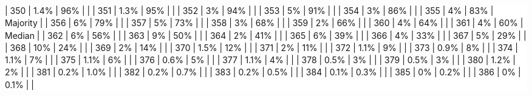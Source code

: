| 350 | 1.4% | 96% |  |
| 351 | 1.3% | 95% |  |
| 352 | 3% | 94% |  |
| 353 | 5% | 91% |  |
| 354 | 3% | 86% |  |
| 355 | 4% | 83% | Majority |
| 356 | 6% | 79% |  |
| 357 | 5% | 73% |  |
| 358 | 3% | 68% |  |
| 359 | 2% | 66% |  |
| 360 | 4% | 64% |  |
| 361 | 4% | 60% | Median |
| 362 | 6% | 56% |  |
| 363 | 9% | 50% |  |
| 364 | 2% | 41% |  |
| 365 | 6% | 39% |  |
| 366 | 4% | 33% |  |
| 367 | 5% | 29% |  |
| 368 | 10% | 24% |  |
| 369 | 2% | 14% |  |
| 370 | 1.5% | 12% |  |
| 371 | 2% | 11% |  |
| 372 | 1.1% | 9% |  |
| 373 | 0.9% | 8% |  |
| 374 | 1.1% | 7% |  |
| 375 | 1.1% | 6% |  |
| 376 | 0.6% | 5% |  |
| 377 | 1.1% | 4% |  |
| 378 | 0.5% | 3% |  |
| 379 | 0.5% | 3% |  |
| 380 | 1.2% | 2% |  |
| 381 | 0.2% | 1.0% |  |
| 382 | 0.2% | 0.7% |  |
| 383 | 0.2% | 0.5% |  |
| 384 | 0.1% | 0.3% |  |
| 385 | 0% | 0.2% |  |
| 386 | 0% | 0.1% |  |